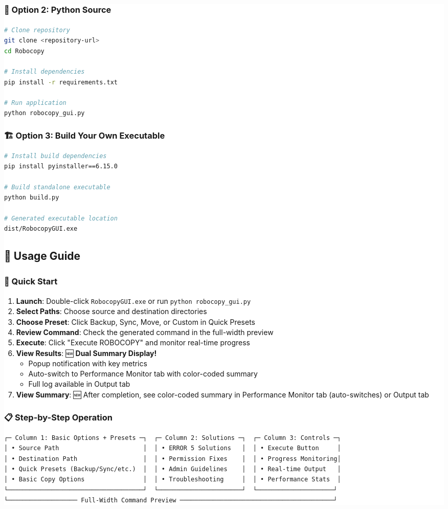 ### **🐍 Option 2: Python Source**
```bash
# Clone repository
git clone <repository-url>
cd Robocopy

# Install dependencies
pip install -r requirements.txt

# Run application
python robocopy_gui.py
```

### **🏗️ Option 3: Build Your Own Executable**
```bash
# Install build dependencies
pip install pyinstaller==6.15.0

# Build standalone executable
python build.py

# Generated executable location
dist/RobocopyGUI.exe
```

## 🎯 **Usage Guide**

### **🚀 Quick Start**
1. **Launch**: Double-click `RobocopyGUI.exe` or run `python robocopy_gui.py`
2. **Select Paths**: Choose source and destination directories
3. **Choose Preset**: Click Backup, Sync, Move, or Custom in Quick Presets
4. **Review Command**: Check the generated command in the full-width preview
5. **Execute**: Click "Execute ROBOCOPY" and monitor real-time progress
6. **View Results**: 🆕 **Dual Summary Display!**
   - Popup notification with key metrics
   - Auto-switch to Performance Monitor tab with color-coded summary
   - Full log available in Output tab
6. **View Summary**: 🆕 After completion, see color-coded summary in Performance Monitor tab (auto-switches) or Output tab

### **📋 Step-by-Step Operation**
```
┌─ Column 1: Basic Options + Presets ─┐  ┌─ Column 2: Solutions ─┐  ┌─ Column 3: Controls ─┐
│ • Source Path                       │  │ • ERROR 5 Solutions   │  │ • Execute Button     │
│ • Destination Path                  │  │ • Permission Fixes    │  │ • Progress Monitoring│
│ • Quick Presets (Backup/Sync/etc.)  │  │ • Admin Guidelines    │  │ • Real-time Output   │
│ • Basic Copy Options                │  │ • Troubleshooting     │  │ • Performance Stats  │
└─────────────────────────────────────┘  └───────────────────────┘  └─────────────────────┘
└─────────────────── Full-Width Command Preview ──────────────────────────────────────────┘
```

